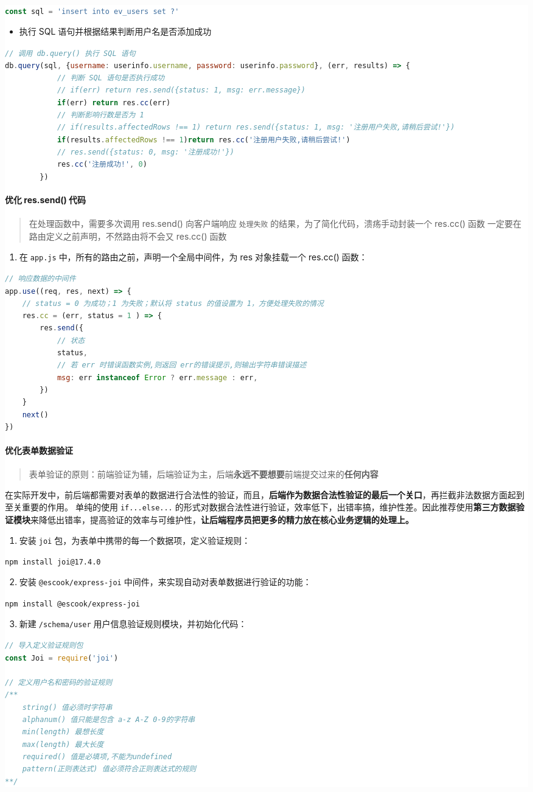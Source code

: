 ``` js
const sql = 'insert into ev_users set ?'
```

- 执行 SQL 语句并根据结果判断用户名是否添加成功
```js
// 调用 db.query() 执行 SQL 语句
db.query(sql, {username: userinfo.username, password: userinfo.password}, (err, results) => {
            // 判断 SQL 语句是否执行成功
            // if(err) return res.send({status: 1, msg: err.message})
            if(err) return res.cc(err)
            // 判断影响行数是否为 1
            // if(results.affectedRows !== 1) return res.send({status: 1, msg: '注册用户失败,请稍后尝试!'})
            if(results.affectedRows !== 1)return res.cc('注册用户失败,请稍后尝试!')
            // res.send({status: 0, msg: '注册成功!'})
            res.cc('注册成功!', 0)
        })
```

#### 优化 res.send() 代码
> 在处理函数中，需要多次调用 res.send() 向客户端响应 `处理失败` 的结果，为了简化代码，溃疡手动封装一个 res.cc() 函数
> 一定要在路由定义之前声明，不然路由将不会又 res.cc() 函数
1. 在 `app.js` 中，所有的路由之前，声明一个全局中间件，为 res 对象挂载一个 res.cc() 函数：
``` js
// 响应数据的中间件
app.use((req, res, next) => {
	// status = 0 为成功；1 为失败；默认将 status 的值设置为 1，方便处理失败的情况
	res.cc = (err, status = 1 ) => {
        res.send({
        	// 状态
            status,
            // 若 err 时错误函数实例,则返回 err的错误提示,则输出字符串错误描述
            msg: err instanceof Error ? err.message : err,
        })
    }
    next()
})
```

#### 优化表单数据验证
> 表单验证的原则：前端验证为辅，后端验证为主，后端**永远不要想要**前端提交过来的**任何内容**

在实际开发中，前后端都需要对表单的数据进行合法性的验证，而且，**后端作为数据合法性验证的最后一个关口**，再拦截非法数据方面起到至关重要的作用。
单纯的使用 `if...else...` 的形式对数据合法性进行验证，效率低下，出错率搞，维护性差。因此推荐使用**第三方数据验证模块**来降低出错率，提高验证的效率与可维护性，**让后端程序员把更多的精力放在核心业务逻辑的处理上。**
1. 安装 `joi` 包，为表单中携带的每一个数据项，定义验证规则：
``` bash
npm install joi@17.4.0
```
2. 安装 `@escook/express-joi` 中间件，来实现自动对表单数据进行验证的功能：
``` bash
npm install @escook/express-joi
```
3. 新建 `/schema/user` 用户信息验证规则模块，并初始化代码：
``` js
// 导入定义验证规则包
const Joi = require('joi')

// 定义用户名和密码的验证规则
/**
    string() 值必须时字符串
    alphanum() 值只能是包含 a-z A-Z 0-9的字符串
    min(length) 最想长度
    max(length) 最大长度
    required() 值是必填项,不能为undefined
    pattern(正则表达式) 值必须符合正则表达式的规则
**/
```